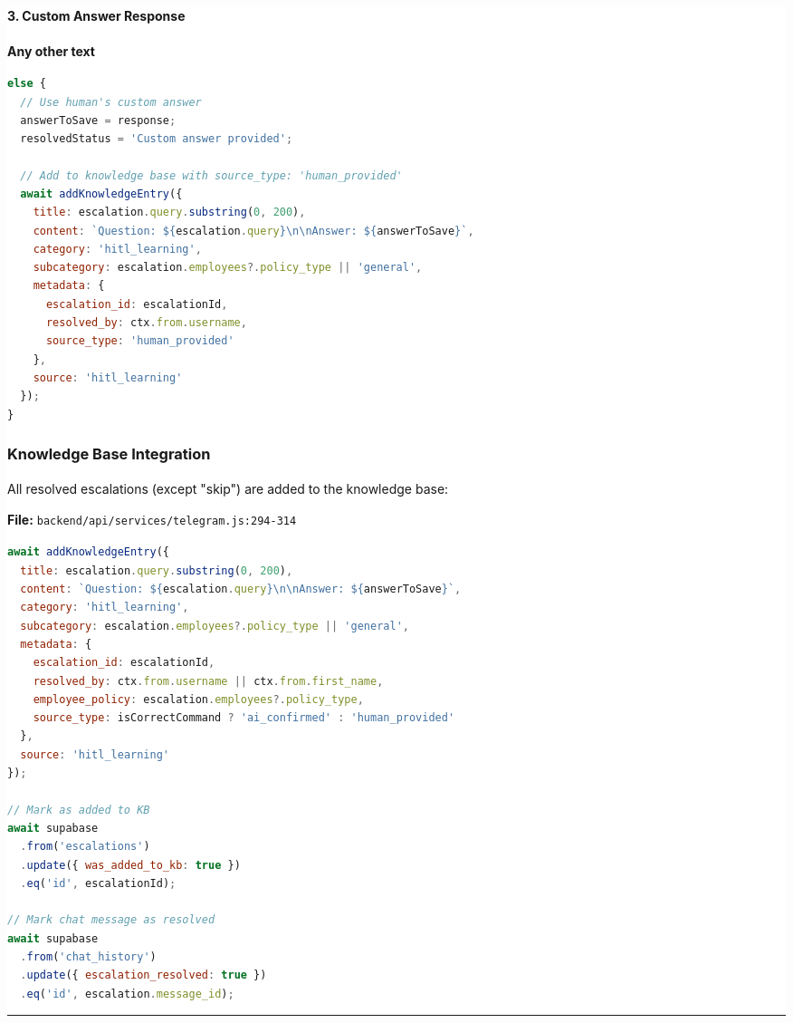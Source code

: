 #### 3. Custom Answer Response

**Any other text**

```javascript
else {
  // Use human's custom answer
  answerToSave = response;
  resolvedStatus = 'Custom answer provided';

  // Add to knowledge base with source_type: 'human_provided'
  await addKnowledgeEntry({
    title: escalation.query.substring(0, 200),
    content: `Question: ${escalation.query}\n\nAnswer: ${answerToSave}`,
    category: 'hitl_learning',
    subcategory: escalation.employees?.policy_type || 'general',
    metadata: {
      escalation_id: escalationId,
      resolved_by: ctx.from.username,
      source_type: 'human_provided'
    },
    source: 'hitl_learning'
  });
}
```

### Knowledge Base Integration

All resolved escalations (except "skip") are added to the knowledge base:

**File:** `backend/api/services/telegram.js:294-314`

```javascript
await addKnowledgeEntry({
  title: escalation.query.substring(0, 200),
  content: `Question: ${escalation.query}\n\nAnswer: ${answerToSave}`,
  category: 'hitl_learning',
  subcategory: escalation.employees?.policy_type || 'general',
  metadata: {
    escalation_id: escalationId,
    resolved_by: ctx.from.username || ctx.from.first_name,
    employee_policy: escalation.employees?.policy_type,
    source_type: isCorrectCommand ? 'ai_confirmed' : 'human_provided'
  },
  source: 'hitl_learning'
});

// Mark as added to KB
await supabase
  .from('escalations')
  .update({ was_added_to_kb: true })
  .eq('id', escalationId);

// Mark chat message as resolved
await supabase
  .from('chat_history')
  .update({ escalation_resolved: true })
  .eq('id', escalation.message_id);
```

---